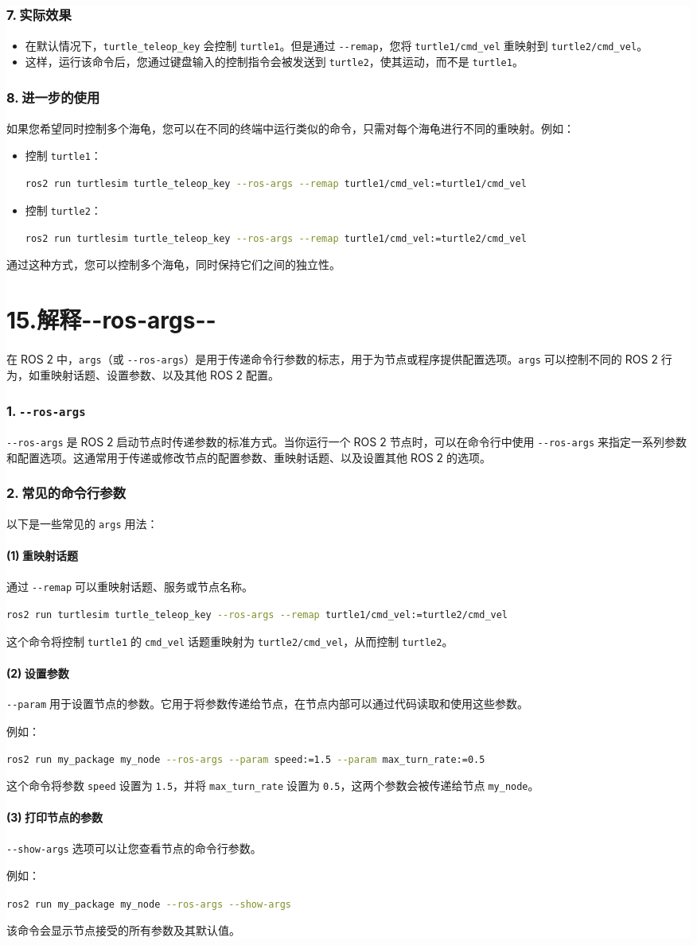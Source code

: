 ### 7. **实际效果**
- 在默认情况下，`turtle_teleop_key` 会控制 `turtle1`。但是通过 `--remap`，您将 `turtle1/cmd_vel` 重映射到 `turtle2/cmd_vel`。
- 这样，运行该命令后，您通过键盘输入的控制指令会被发送到 `turtle2`，使其运动，而不是 `turtle1`。

### 8. **进一步的使用**
如果您希望同时控制多个海龟，您可以在不同的终端中运行类似的命令，只需对每个海龟进行不同的重映射。例如：

- 控制 `turtle1`：
  ```bash
  ros2 run turtlesim turtle_teleop_key --ros-args --remap turtle1/cmd_vel:=turtle1/cmd_vel
  ```

- 控制 `turtle2`：
  ```bash
  ros2 run turtlesim turtle_teleop_key --ros-args --remap turtle1/cmd_vel:=turtle2/cmd_vel
  ```

通过这种方式，您可以控制多个海龟，同时保持它们之间的独立性。

# 15.解释--ros-args--

在 ROS 2 中，`args`（或 `--ros-args`）是用于传递命令行参数的标志，用于为节点或程序提供配置选项。`args` 可以控制不同的 ROS 2 行为，如重映射话题、设置参数、以及其他 ROS 2 配置。

### 1. **`--ros-args`**
`--ros-args` 是 ROS 2 启动节点时传递参数的标准方式。当你运行一个 ROS 2 节点时，可以在命令行中使用 `--ros-args` 来指定一系列参数和配置选项。这通常用于传递或修改节点的配置参数、重映射话题、以及设置其他 ROS 2 的选项。

### 2. **常见的命令行参数**
以下是一些常见的 `args` 用法：

#### (1) **重映射话题**
通过 `--remap` 可以重映射话题、服务或节点名称。

```bash
ros2 run turtlesim turtle_teleop_key --ros-args --remap turtle1/cmd_vel:=turtle2/cmd_vel
```
这个命令将控制 `turtle1` 的 `cmd_vel` 话题重映射为 `turtle2/cmd_vel`，从而控制 `turtle2`。

#### (2) **设置参数**
`--param` 用于设置节点的参数。它用于将参数传递给节点，在节点内部可以通过代码读取和使用这些参数。

例如：
```bash
ros2 run my_package my_node --ros-args --param speed:=1.5 --param max_turn_rate:=0.5
```
这个命令将参数 `speed` 设置为 `1.5`，并将 `max_turn_rate` 设置为 `0.5`，这两个参数会被传递给节点 `my_node`。

#### (3) **打印节点的参数**
`--show-args` 选项可以让您查看节点的命令行参数。

例如：
```bash
ros2 run my_package my_node --ros-args --show-args
```
该命令会显示节点接受的所有参数及其默认值。

